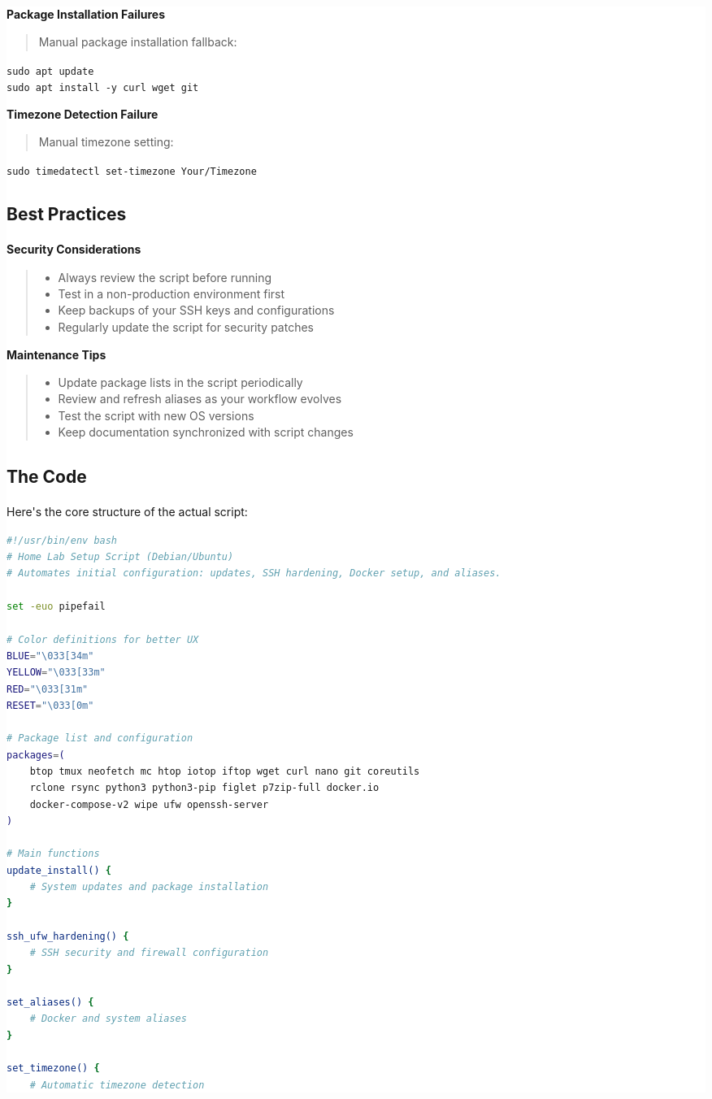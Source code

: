 **Package Installation Failures**  
> Manual package installation fallback:  
```shell
sudo apt update
sudo apt install -y curl wget git
```

**Timezone Detection Failure**  
> Manual timezone setting:  
```shell
sudo timedatectl set-timezone Your/Timezone
```

## Best Practices

**Security Considerations**  
> - Always review the script before running
> - Test in a non-production environment first
> - Keep backups of your SSH keys and configurations
> - Regularly update the script for security patches

**Maintenance Tips**  
> - Update package lists in the script periodically
> - Review and refresh aliases as your workflow evolves
> - Test the script with new OS versions
> - Keep documentation synchronized with script changes

## The Code
Here's the core structure of the actual script:  

```bash
#!/usr/bin/env bash
# Home Lab Setup Script (Debian/Ubuntu)
# Automates initial configuration: updates, SSH hardening, Docker setup, and aliases.

set -euo pipefail

# Color definitions for better UX
BLUE="\033[34m"
YELLOW="\033[33m"
RED="\033[31m"
RESET="\033[0m"

# Package list and configuration
packages=(
    btop tmux neofetch mc htop iotop iftop wget curl nano git coreutils
    rclone rsync python3 python3-pip figlet p7zip-full docker.io
    docker-compose-v2 wipe ufw openssh-server
)

# Main functions
update_install() {
    # System updates and package installation
}

ssh_ufw_hardening() {
    # SSH security and firewall configuration
}

set_aliases() {
    # Docker and system aliases
}

set_timezone() {
    # Automatic timezone detection
```